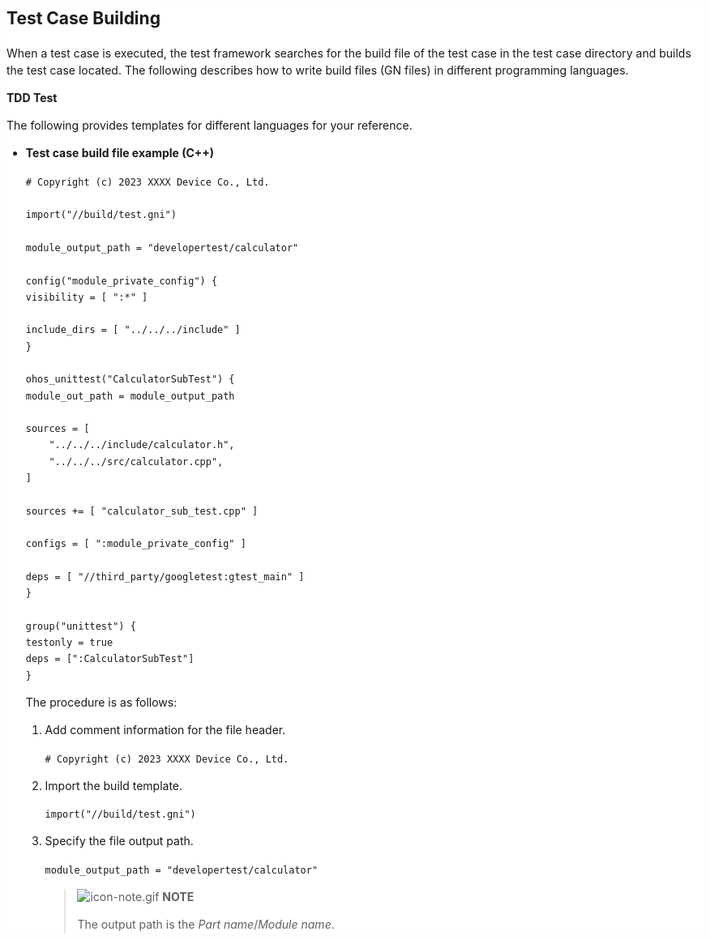 ## **Test Case Building**

When a test case is executed, the test framework searches for the build file of the test case in the test case directory and builds the test case located. The following describes how to write build files (GN files) in different programming languages.

**TDD Test**

The following provides templates for different languages for your reference.

- **Test case build file example (C++)**

	```
	# Copyright (c) 2023 XXXX Device Co., Ltd.

	import("//build/test.gni")

	module_output_path = "developertest/calculator"

	config("module_private_config") {
	visibility = [ ":*" ]

	include_dirs = [ "../../../include" ]
	}

	ohos_unittest("CalculatorSubTest") {
	module_out_path = module_output_path

	sources = [
		"../../../include/calculator.h",
		"../../../src/calculator.cpp",
	]

	sources += [ "calculator_sub_test.cpp" ]

	configs = [ ":module_private_config" ]

	deps = [ "//third_party/googletest:gtest_main" ]
	}

	group("unittest") {
	testonly = true
	deps = [":CalculatorSubTest"]
	}
	```
	The procedure is as follows:

	1. Add comment information for the file header.
		```
		# Copyright (c) 2023 XXXX Device Co., Ltd.
		```
	2. Import the build template.
		```
		import("//build/test.gni")
		```
	3. Specify the file output path.
		```
		module_output_path = "developertest/calculator"
		```
		> ![icon-note.gif](/en/device-dev/driver/public_sys-resources/icon-note.gif) **NOTE**
		> 
		> The output path is the *Part name*/*Module name*.
